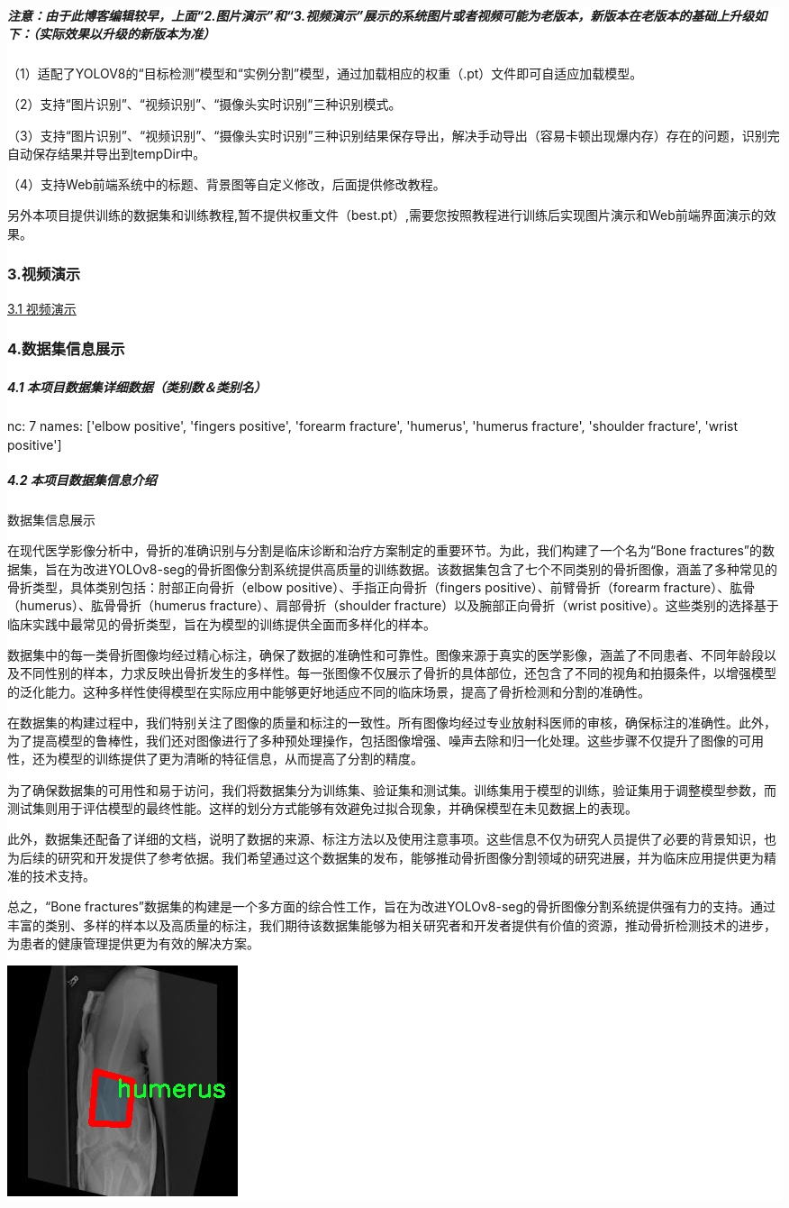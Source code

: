 ##### 注意：由于此博客编辑较早，上面“2.图片演示”和“3.视频演示”展示的系统图片或者视频可能为老版本，新版本在老版本的基础上升级如下：（实际效果以升级的新版本为准）

  （1）适配了YOLOV8的“目标检测”模型和“实例分割”模型，通过加载相应的权重（.pt）文件即可自适应加载模型。

  （2）支持“图片识别”、“视频识别”、“摄像头实时识别”三种识别模式。

  （3）支持“图片识别”、“视频识别”、“摄像头实时识别”三种识别结果保存导出，解决手动导出（容易卡顿出现爆内存）存在的问题，识别完自动保存结果并导出到tempDir中。

  （4）支持Web前端系统中的标题、背景图等自定义修改，后面提供修改教程。

  另外本项目提供训练的数据集和训练教程,暂不提供权重文件（best.pt）,需要您按照教程进行训练后实现图片演示和Web前端界面演示的效果。

### 3.视频演示

[3.1 视频演示](https://www.bilibili.com/video/BV18VDdYuEhQ/)

### 4.数据集信息展示

##### 4.1 本项目数据集详细数据（类别数＆类别名）

nc: 7
names: ['elbow positive', 'fingers positive', 'forearm fracture', 'humerus', 'humerus fracture', 'shoulder fracture', 'wrist positive']


##### 4.2 本项目数据集信息介绍

数据集信息展示

在现代医学影像分析中，骨折的准确识别与分割是临床诊断和治疗方案制定的重要环节。为此，我们构建了一个名为“Bone fractures”的数据集，旨在为改进YOLOv8-seg的骨折图像分割系统提供高质量的训练数据。该数据集包含了七个不同类别的骨折图像，涵盖了多种常见的骨折类型，具体类别包括：肘部正向骨折（elbow positive）、手指正向骨折（fingers positive）、前臂骨折（forearm fracture）、肱骨（humerus）、肱骨骨折（humerus fracture）、肩部骨折（shoulder fracture）以及腕部正向骨折（wrist positive）。这些类别的选择基于临床实践中最常见的骨折类型，旨在为模型的训练提供全面而多样化的样本。

数据集中的每一类骨折图像均经过精心标注，确保了数据的准确性和可靠性。图像来源于真实的医学影像，涵盖了不同患者、不同年龄段以及不同性别的样本，力求反映出骨折发生的多样性。每一张图像不仅展示了骨折的具体部位，还包含了不同的视角和拍摄条件，以增强模型的泛化能力。这种多样性使得模型在实际应用中能够更好地适应不同的临床场景，提高了骨折检测和分割的准确性。

在数据集的构建过程中，我们特别关注了图像的质量和标注的一致性。所有图像均经过专业放射科医师的审核，确保标注的准确性。此外，为了提高模型的鲁棒性，我们还对图像进行了多种预处理操作，包括图像增强、噪声去除和归一化处理。这些步骤不仅提升了图像的可用性，还为模型的训练提供了更为清晰的特征信息，从而提高了分割的精度。

为了确保数据集的可用性和易于访问，我们将数据集分为训练集、验证集和测试集。训练集用于模型的训练，验证集用于调整模型参数，而测试集则用于评估模型的最终性能。这样的划分方式能够有效避免过拟合现象，并确保模型在未见数据上的表现。

此外，数据集还配备了详细的文档，说明了数据的来源、标注方法以及使用注意事项。这些信息不仅为研究人员提供了必要的背景知识，也为后续的研究和开发提供了参考依据。我们希望通过这个数据集的发布，能够推动骨折图像分割领域的研究进展，并为临床应用提供更为精准的技术支持。

总之，“Bone fractures”数据集的构建是一个多方面的综合性工作，旨在为改进YOLOv8-seg的骨折图像分割系统提供强有力的支持。通过丰富的类别、多样的样本以及高质量的标注，我们期待该数据集能够为相关研究者和开发者提供有价值的资源，推动骨折检测技术的进步，为患者的健康管理提供更为有效的解决方案。

![4.png](4.png)
